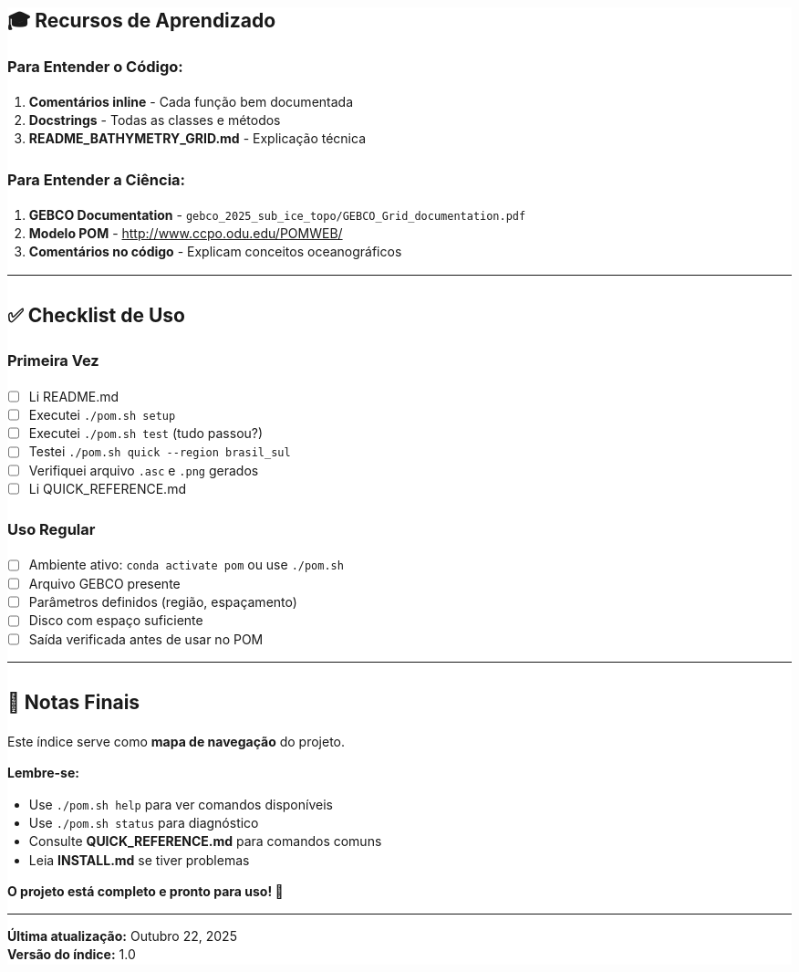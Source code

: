 
## 🎓 Recursos de Aprendizado

### Para Entender o Código:

1. **Comentários inline** - Cada função bem documentada
2. **Docstrings** - Todas as classes e métodos
3. **README_BATHYMETRY_GRID.md** - Explicação técnica

### Para Entender a Ciência:

1. **GEBCO Documentation** - `gebco_2025_sub_ice_topo/GEBCO_Grid_documentation.pdf`
2. **Modelo POM** - http://www.ccpo.odu.edu/POMWEB/
3. **Comentários no código** - Explicam conceitos oceanográficos

---

## ✅ Checklist de Uso

### Primeira Vez

- [ ] Li README.md
- [ ] Executei `./pom.sh setup`
- [ ] Executei `./pom.sh test` (tudo passou?)
- [ ] Testei `./pom.sh quick --region brasil_sul`
- [ ] Verifiquei arquivo `.asc` e `.png` gerados
- [ ] Li QUICK_REFERENCE.md

### Uso Regular

- [ ] Ambiente ativo: `conda activate pom` ou use `./pom.sh`
- [ ] Arquivo GEBCO presente
- [ ] Parâmetros definidos (região, espaçamento)
- [ ] Disco com espaço suficiente
- [ ] Saída verificada antes de usar no POM

---

## 📝 Notas Finais

Este índice serve como **mapa de navegação** do projeto. 

**Lembre-se:**
- Use `./pom.sh help` para ver comandos disponíveis
- Use `./pom.sh status` para diagnóstico
- Consulte **QUICK_REFERENCE.md** para comandos comuns
- Leia **INSTALL.md** se tiver problemas

**O projeto está completo e pronto para uso! 🎉**

---

**Última atualização:** Outubro 22, 2025  
**Versão do índice:** 1.0

